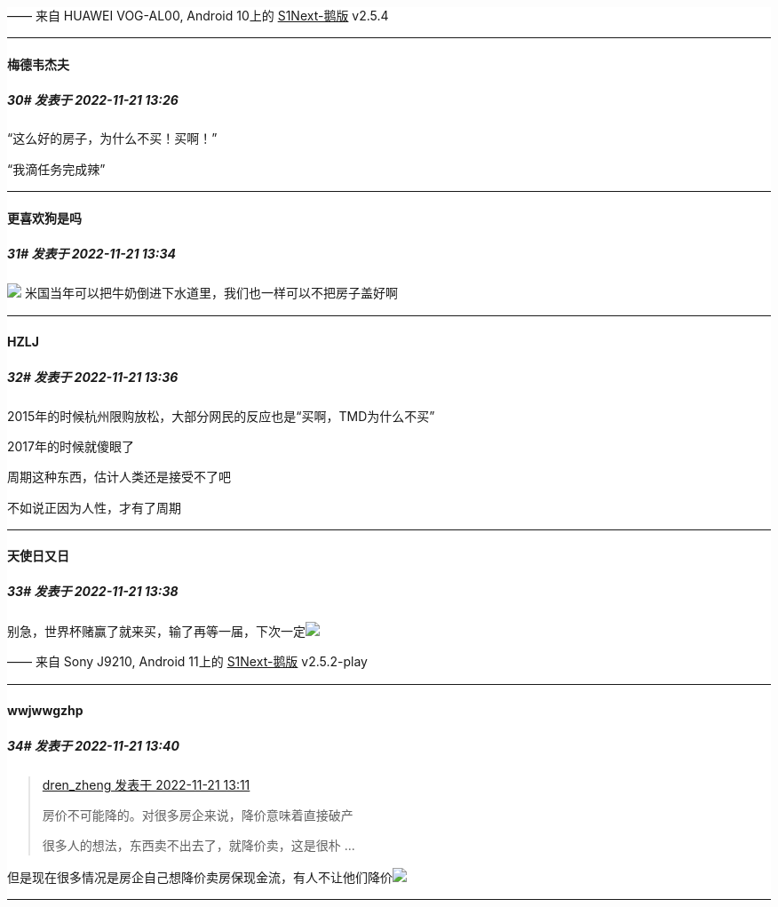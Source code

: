 —— 来自 HUAWEI VOG-AL00, Android 10上的 [S1Next-鹅版](https://github.com/ykrank/S1-Next/releases) v2.5.4

*****

####  梅德韦杰夫  
##### 30#       发表于 2022-11-21 13:26

“这么好的房子，为什么不买！买啊！”

“我滴任务完成辣”



*****

####  更喜欢狗是吗  
##### 31#       发表于 2022-11-21 13:34

<img src="https://static.saraba1st.com/image/smiley/face2017/037.png" referrerpolicy="no-referrer"> 米国当年可以把牛奶倒进下水道里，我们也一样可以不把房子盖好啊

*****

####  HZLJ  
##### 32#       发表于 2022-11-21 13:36

2015年的时候杭州限购放松，大部分网民的反应也是“买啊，TMD为什么不买”

2017年的时候就傻眼了

周期这种东西，估计人类还是接受不了吧

不如说正因为人性，才有了周期

*****

####  天使日又日  
##### 33#       发表于 2022-11-21 13:38

别急，世界杯赌赢了就来买，输了再等一届，下次一定<img src="https://static.saraba1st.com/image/smiley/face2017/220.png" referrerpolicy="no-referrer">

—— 来自 Sony J9210, Android 11上的 [S1Next-鹅版](https://github.com/ykrank/S1-Next/releases) v2.5.2-play

*****

####  wwjwwgzhp  
##### 34#       发表于 2022-11-21 13:40

<blockquote><a href="httphttps://bbs.saraba1st.com/2b/forum.php?mod=redirect&amp;goto=findpost&amp;pid=58534586&amp;ptid=2106113" target="_blank">dren_zheng 发表于 2022-11-21 13:11</a>

房价不可能降的。对很多房企来说，降价意味着直接破产

很多人的想法，东西卖不出去了，就降价卖，这是很朴 ...</blockquote>
但是现在很多情况是房企自己想降价卖房保现金流，有人不让他们降价<img src="https://static.saraba1st.com/image/smiley/face2017/067.png" referrerpolicy="no-referrer">

*****
